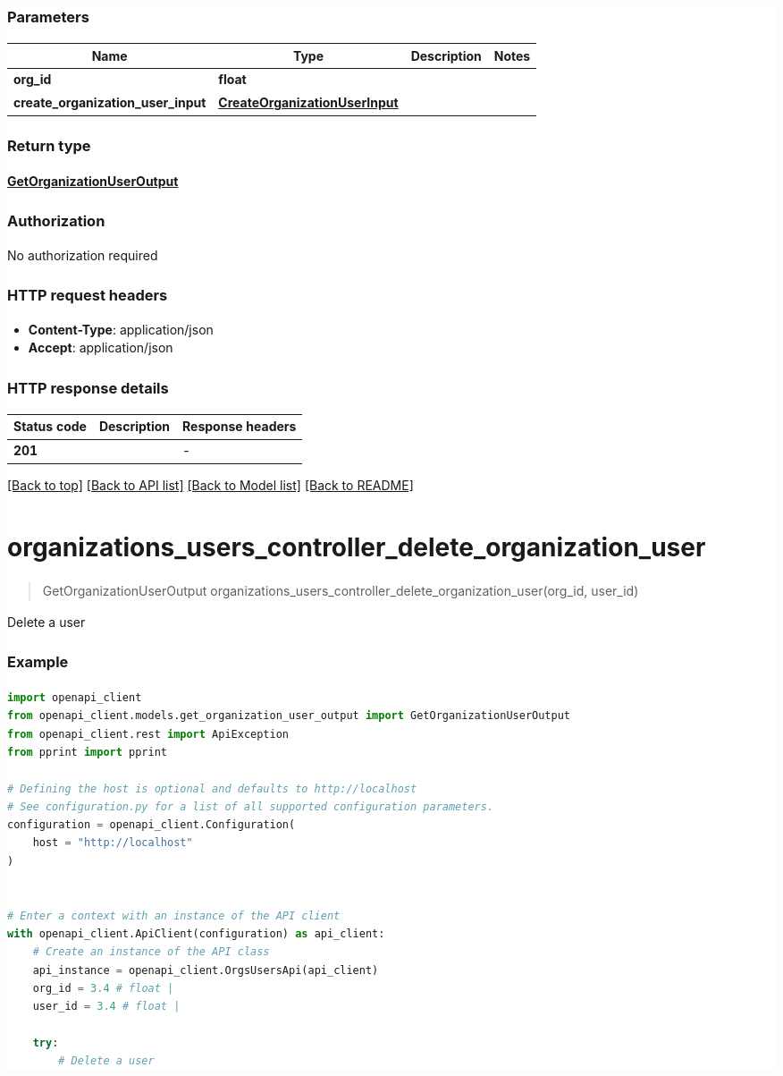 

### Parameters


Name | Type | Description  | Notes
------------- | ------------- | ------------- | -------------
 **org_id** | **float**|  | 
 **create_organization_user_input** | [**CreateOrganizationUserInput**](CreateOrganizationUserInput.md)|  | 

### Return type

[**GetOrganizationUserOutput**](GetOrganizationUserOutput.md)

### Authorization

No authorization required

### HTTP request headers

 - **Content-Type**: application/json
 - **Accept**: application/json

### HTTP response details

| Status code | Description | Response headers |
|-------------|-------------|------------------|
**201** |  |  -  |

[[Back to top]](#) [[Back to API list]](../README.md#documentation-for-api-endpoints) [[Back to Model list]](../README.md#documentation-for-models) [[Back to README]](../README.md)

# **organizations_users_controller_delete_organization_user**
> GetOrganizationUserOutput organizations_users_controller_delete_organization_user(org_id, user_id)

Delete a user

### Example


```python
import openapi_client
from openapi_client.models.get_organization_user_output import GetOrganizationUserOutput
from openapi_client.rest import ApiException
from pprint import pprint

# Defining the host is optional and defaults to http://localhost
# See configuration.py for a list of all supported configuration parameters.
configuration = openapi_client.Configuration(
    host = "http://localhost"
)


# Enter a context with an instance of the API client
with openapi_client.ApiClient(configuration) as api_client:
    # Create an instance of the API class
    api_instance = openapi_client.OrgsUsersApi(api_client)
    org_id = 3.4 # float | 
    user_id = 3.4 # float | 

    try:
        # Delete a user
```